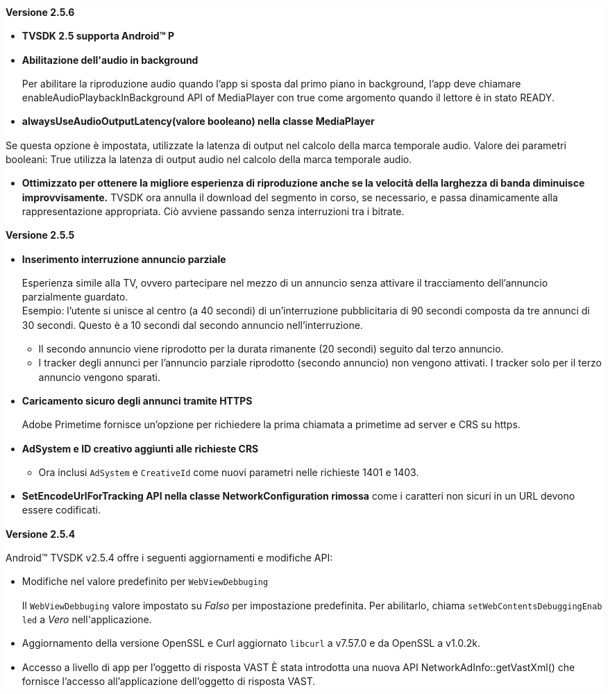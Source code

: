 **Versione 2.5.6**

* **TVSDK 2.5 supporta Android™ P**
* **Abilitazione dell&#39;audio in background**

   Per abilitare la riproduzione audio quando l’app si sposta dal primo piano in background, l’app deve chiamare enableAudioPlaybackInBackground API of MediaPlayer con true come argomento quando il lettore è in stato READY.

* **alwaysUseAudioOutputLatency(valore booleano) nella classe MediaPlayer**

Se questa opzione è impostata, utilizzate la latenza di output nel calcolo della marca temporale audio.
Valore dei parametri booleani: True utilizza la latenza di output audio nel calcolo della marca temporale audio.

* **Ottimizzato per ottenere la migliore esperienza di riproduzione anche se la velocità della larghezza di banda diminuisce improvvisamente.**
TVSDK ora annulla il download del segmento in corso, se necessario, e passa dinamicamente alla rappresentazione appropriata. Ciò avviene passando senza interruzioni tra i bitrate.

**Versione 2.5.5**

* **Inserimento interruzione annuncio parziale**

   Esperienza simile alla TV, ovvero partecipare nel mezzo di un annuncio senza attivare il tracciamento dell’annuncio parzialmente guardato.\
   Esempio: l’utente si unisce al centro (a 40 secondi) di un’interruzione pubblicitaria di 90 secondi composta da tre annunci di 30 secondi. Questo è a 10 secondi dal secondo annuncio nell’interruzione.
   * Il secondo annuncio viene riprodotto per la durata rimanente (20 secondi) seguito dal terzo annuncio.
   * I tracker degli annunci per l’annuncio parziale riprodotto (secondo annuncio) non vengono attivati. I tracker solo per il terzo annuncio vengono sparati.

* **Caricamento sicuro degli annunci tramite HTTPS**

   Adobe Primetime fornisce un’opzione per richiedere la prima chiamata a primetime ad server e CRS su https.

* **AdSystem e ID creativo aggiunti alle richieste CRS**

   * Ora inclusi `AdSystem` e `CreativeId` come nuovi parametri nelle richieste 1401 e 1403.

* **SetEncodeUrlForTracking API nella classe NetworkConfiguration rimossa** come i caratteri non sicuri in un URL devono essere codificati.

**Versione 2.5.4**

Android™ TVSDK v2.5.4 offre i seguenti aggiornamenti e modifiche API:

* Modifiche nel valore predefinito per `WebViewDebbuging`

   Il `WebViewDebbuging` valore impostato su _Falso_ per impostazione predefinita. Per abilitarlo, chiama `setWebContentsDebuggingEnabled` a _Vero_ nell&#39;applicazione.

* Aggiornamento della versione OpenSSL e Curl aggiornato `libcurl` a v7.57.0 e da OpenSSL a v1.0.2k.
* Accesso a livello di app per l’oggetto di risposta VAST È stata introdotta una nuova API NetworkAdInfo::getVastXml() che fornisce l’accesso all’applicazione dell’oggetto di risposta VAST.

